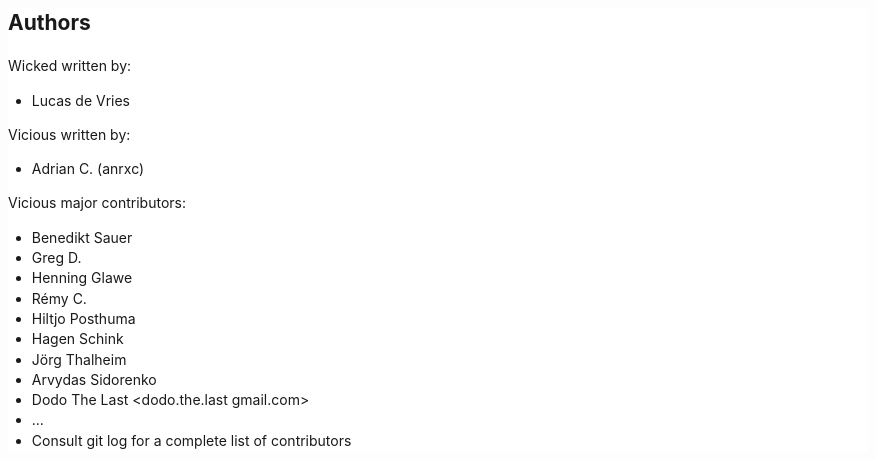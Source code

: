 
Authors
-------
Wicked written by:

 - Lucas de Vries           <lucas glacicle.com>

Vicious written by:

 - Adrian C. (anrxc)        <anrxc sysphere.org>

Vicious major contributors:

 - Benedikt Sauer           <filmor gmail.com>
 - Greg D.                  <jabbas jabbas.pl>
 - Henning Glawe            <glaweh debian.org>
 - Rémy C.                  <shikamaru mandriva.org>
 - Hiltjo Posthuma          <hiltjo codemadness.org>
 - Hagen Schink             <troja84 googlemail.com>
 - Jörg Thalheim            <jthalheim gmail.com>
 - Arvydas Sidorenko        <asido4 gmail.com>
 - Dodo The Last            <dodo.the.last gmail.com>
 - ...
 - Consult git log for a complete list of contributors
